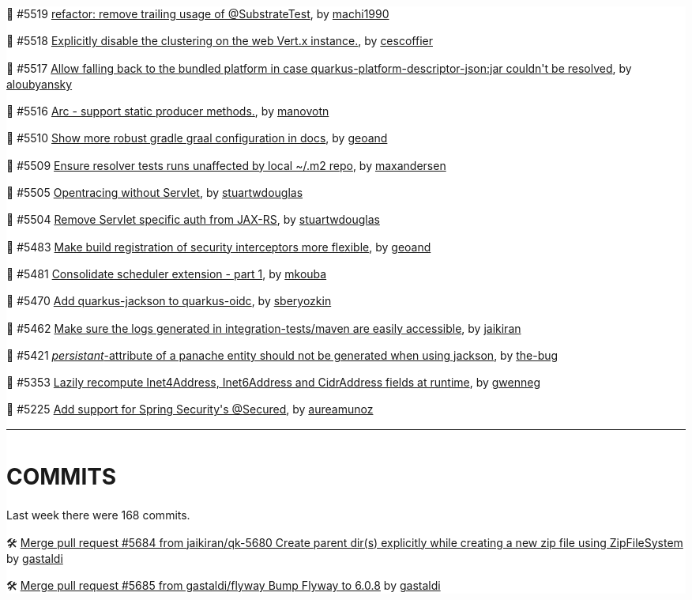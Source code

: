 :purple_heart: #5519 [refactor: remove trailing usage of @SubstrateTest](https://github.com/quarkusio/quarkus/pull/5519), by [machi1990](https://github.com/machi1990)

:purple_heart: #5518 [Explicitly disable the clustering on the web Vert.x instance.](https://github.com/quarkusio/quarkus/pull/5518), by [cescoffier](https://github.com/cescoffier)

:purple_heart: #5517 [Allow falling back to the bundled platform in case quarkus-platform-descriptor-json:jar couldn't be resolved](https://github.com/quarkusio/quarkus/pull/5517), by [aloubyansky](https://github.com/aloubyansky)

:purple_heart: #5516 [Arc - support static producer methods.](https://github.com/quarkusio/quarkus/pull/5516), by [manovotn](https://github.com/manovotn)

:purple_heart: #5510 [Show more robust gradle graal configuration in docs](https://github.com/quarkusio/quarkus/pull/5510), by [geoand](https://github.com/geoand)

:purple_heart: #5509 [Ensure resolver tests runs unaffected by local ~/.m2 repo](https://github.com/quarkusio/quarkus/pull/5509), by [maxandersen](https://github.com/maxandersen)

:purple_heart: #5505 [Opentracing without Servlet](https://github.com/quarkusio/quarkus/pull/5505), by [stuartwdouglas](https://github.com/stuartwdouglas)

:purple_heart: #5504 [Remove Servlet specific auth from JAX-RS](https://github.com/quarkusio/quarkus/pull/5504), by [stuartwdouglas](https://github.com/stuartwdouglas)

:purple_heart: #5483 [Make build registration of security interceptors more flexible](https://github.com/quarkusio/quarkus/pull/5483), by [geoand](https://github.com/geoand)

:purple_heart: #5481 [Consolidate scheduler extension - part 1](https://github.com/quarkusio/quarkus/pull/5481), by [mkouba](https://github.com/mkouba)

:purple_heart: #5470 [Add quarkus-jackson to quarkus-oidc](https://github.com/quarkusio/quarkus/pull/5470), by [sberyozkin](https://github.com/sberyozkin)

:purple_heart: #5462 [Make sure the logs generated in integration-tests/maven are easily accessible](https://github.com/quarkusio/quarkus/pull/5462), by [jaikiran](https://github.com/jaikiran)

:purple_heart: #5421 [*persistant*-attribute of a panache entity should not be generated when using jackson](https://github.com/quarkusio/quarkus/pull/5421), by [the-bug](https://github.com/the-bug)

:purple_heart: #5353 [Lazily recompute Inet4Address, Inet6Address and CidrAddress fields at runtime](https://github.com/quarkusio/quarkus/pull/5353), by [gwenneg](https://github.com/gwenneg)

:purple_heart: #5225 [Add support for Spring Security's @Secured](https://github.com/quarkusio/quarkus/pull/5225), by [aureamunoz](https://github.com/aureamunoz)



 - - - 

# COMMITS

Last week there were 168 commits.

:hammer_and_wrench: [Merge pull request #5684 from jaikiran/qk-5680  Create parent dir(s) explicitly while creating a new zip file using ZipFileSystem](https://github.com/quarkusio/quarkus/commit/b4132c7e2a17f7e34b5cf5181f6e537b3bdc07a8) by [gastaldi](https://github.com/gastaldi)

:hammer_and_wrench: [Merge pull request #5685 from gastaldi/flyway  Bump Flyway to 6.0.8](https://github.com/quarkusio/quarkus/commit/b633241b683722b56b997ff3090c745509358037) by [gastaldi](https://github.com/gastaldi)

